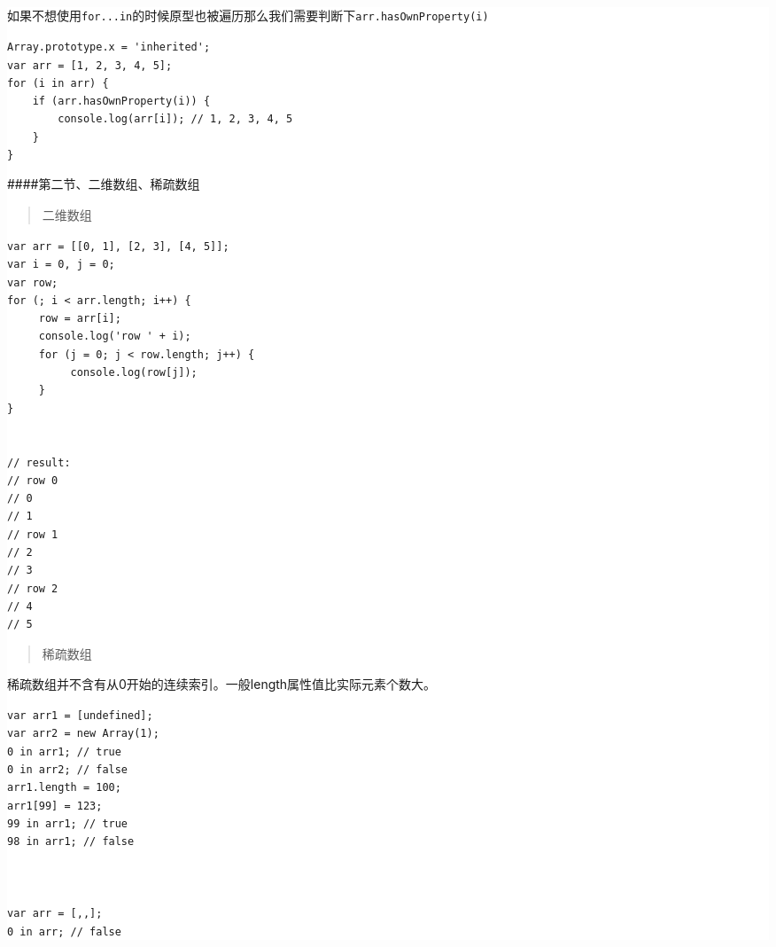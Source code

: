 

如果不想使用`for...in`的时候原型也被遍历那么我们需要判断下`arr.hasOwnProperty(i)`

	Array.prototype.x = 'inherited';
	var arr = [1, 2, 3, 4, 5];
	for (i in arr) {
		if (arr.hasOwnProperty(i)) {
			console.log(arr[i]); // 1, 2, 3, 4, 5
		}
	}


####第二节、二维数组、稀疏数组


>二维数组

	var arr = [[0, 1], [2, 3], [4, 5]];
	var i = 0, j = 0;
	var row;
	for (; i < arr.length; i++) {
	     row = arr[i];
	     console.log('row ' + i);
	     for (j = 0; j < row.length; j++) {
	          console.log(row[j]);
	     }
	}


	// result:
	// row 0
	// 0
	// 1
	// row 1
	// 2
	// 3
	// row 2
	// 4
	// 5


>稀疏数组


稀疏数组并不含有从0开始的连续索引。一般length属性值比实际元素个数大。


	var arr1 = [undefined];
	var arr2 = new Array(1);
	0 in arr1; // true
	0 in arr2; // false
	arr1.length = 100;
	arr1[99] = 123;
	99 in arr1; // true
	98 in arr1; // false



	var arr = [,,];
	0 in arr; // false
